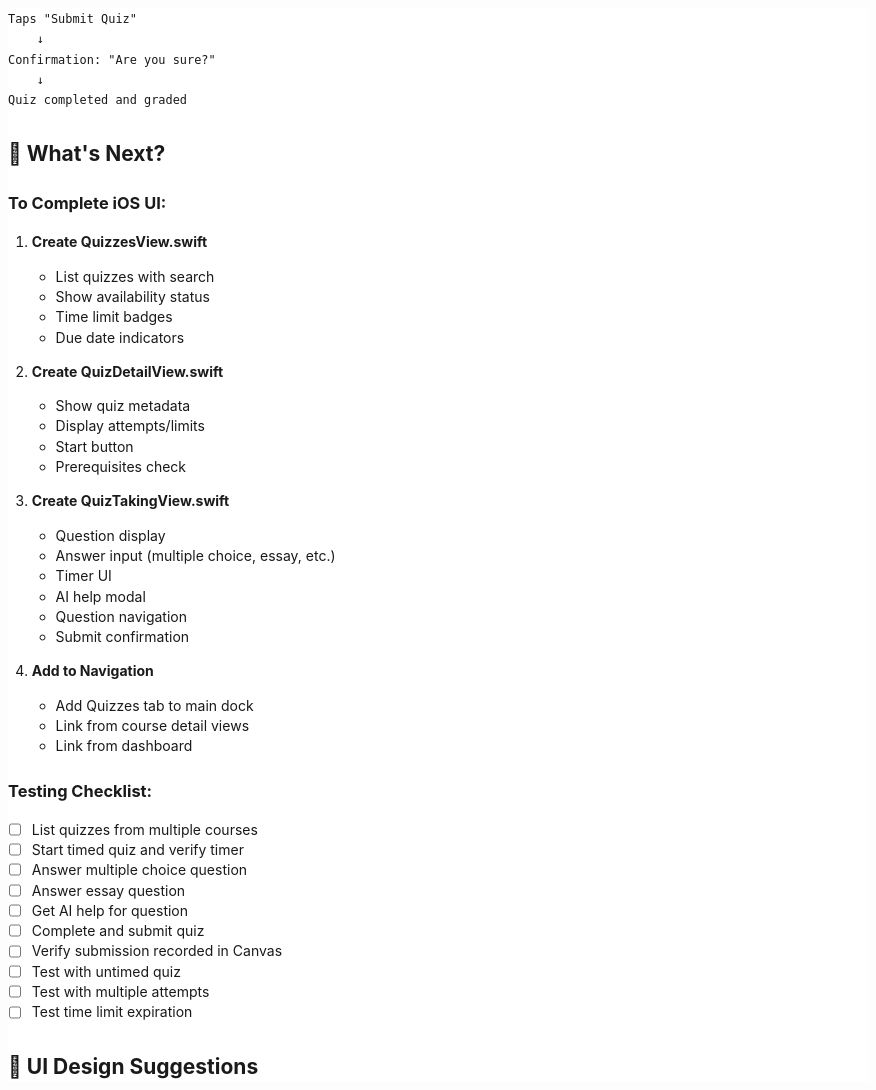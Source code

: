 ```
Taps "Submit Quiz"
    ↓
Confirmation: "Are you sure?"
    ↓
Quiz completed and graded
```

## 🚀 What's Next?

### To Complete iOS UI:

1. **Create QuizzesView.swift**
   - List quizzes with search
   - Show availability status
   - Time limit badges
   - Due date indicators

2. **Create QuizDetailView.swift**
   - Show quiz metadata
   - Display attempts/limits
   - Start button
   - Prerequisites check

3. **Create QuizTakingView.swift**
   - Question display
   - Answer input (multiple choice, essay, etc.)
   - Timer UI
   - AI help modal
   - Question navigation
   - Submit confirmation

4. **Add to Navigation**
   - Add Quizzes tab to main dock
   - Link from course detail views
   - Link from dashboard

### Testing Checklist:

- [ ] List quizzes from multiple courses
- [ ] Start timed quiz and verify timer
- [ ] Answer multiple choice question
- [ ] Answer essay question
- [ ] Get AI help for question
- [ ] Complete and submit quiz
- [ ] Verify submission recorded in Canvas
- [ ] Test with untimed quiz
- [ ] Test with multiple attempts
- [ ] Test time limit expiration

## 🎨 UI Design Suggestions
